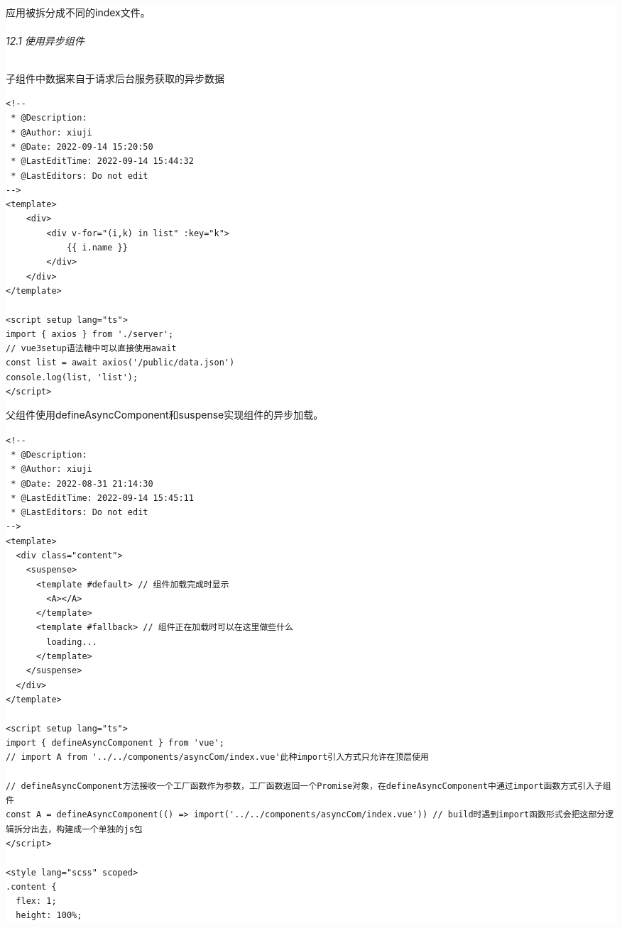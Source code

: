 应用被拆分成不同的index文件。

###### 12.1 使用异步组件

子组件中数据来自于请求后台服务获取的异步数据

```vue
<!--
 * @Description: 
 * @Author: xiuji
 * @Date: 2022-09-14 15:20:50
 * @LastEditTime: 2022-09-14 15:44:32
 * @LastEditors: Do not edit
-->
<template>
    <div>
        <div v-for="(i,k) in list" :key="k">
            {{ i.name }}
        </div>
    </div>
</template>

<script setup lang="ts">
import { axios } from './server';
// vue3setup语法糖中可以直接使用await
const list = await axios('/public/data.json')
console.log(list, 'list');
</script>
```

父组件使用defineAsyncComponent和suspense实现组件的异步加载。

```vue
<!--
 * @Description: 
 * @Author: xiuji
 * @Date: 2022-08-31 21:14:30
 * @LastEditTime: 2022-09-14 15:45:11
 * @LastEditors: Do not edit
-->
<template>
  <div class="content">
    <suspense>
      <template #default> // 组件加载完成时显示
        <A></A>
      </template>
      <template #fallback> // 组件正在加载时可以在这里做些什么
        loading...
      </template>
    </suspense>
  </div>
</template>

<script setup lang="ts">
import { defineAsyncComponent } from 'vue';
// import A from '../../components/asyncCom/index.vue'此种import引入方式只允许在顶层使用
  
// defineAsyncComponent方法接收一个工厂函数作为参数，工厂函数返回一个Promise对象，在defineAsyncComponent中通过import函数方式引入子组件
const A = defineAsyncComponent(() => import('../../components/asyncCom/index.vue')) // build时遇到import函数形式会把这部分逻辑拆分出去，构建成一个单独的js包
</script>

<style lang="scss" scoped>
.content {
  flex: 1;
  height: 100%;
```